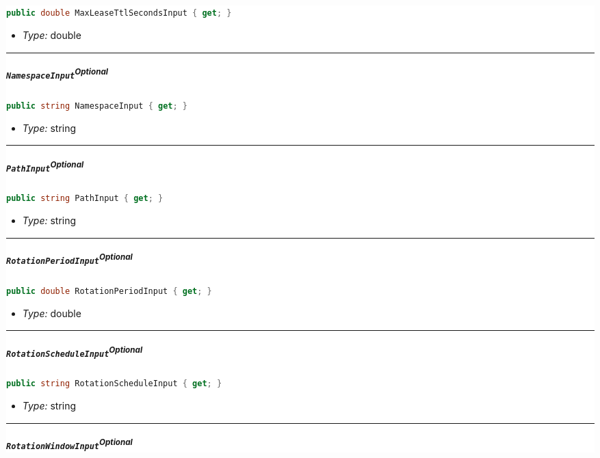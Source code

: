 ```csharp
public double MaxLeaseTtlSecondsInput { get; }
```

- *Type:* double

---

##### `NamespaceInput`<sup>Optional</sup> <a name="NamespaceInput" id="@cdktf/provider-vault.gcpSecretBackend.GcpSecretBackend.property.namespaceInput"></a>

```csharp
public string NamespaceInput { get; }
```

- *Type:* string

---

##### `PathInput`<sup>Optional</sup> <a name="PathInput" id="@cdktf/provider-vault.gcpSecretBackend.GcpSecretBackend.property.pathInput"></a>

```csharp
public string PathInput { get; }
```

- *Type:* string

---

##### `RotationPeriodInput`<sup>Optional</sup> <a name="RotationPeriodInput" id="@cdktf/provider-vault.gcpSecretBackend.GcpSecretBackend.property.rotationPeriodInput"></a>

```csharp
public double RotationPeriodInput { get; }
```

- *Type:* double

---

##### `RotationScheduleInput`<sup>Optional</sup> <a name="RotationScheduleInput" id="@cdktf/provider-vault.gcpSecretBackend.GcpSecretBackend.property.rotationScheduleInput"></a>

```csharp
public string RotationScheduleInput { get; }
```

- *Type:* string

---

##### `RotationWindowInput`<sup>Optional</sup> <a name="RotationWindowInput" id="@cdktf/provider-vault.gcpSecretBackend.GcpSecretBackend.property.rotationWindowInput"></a>
